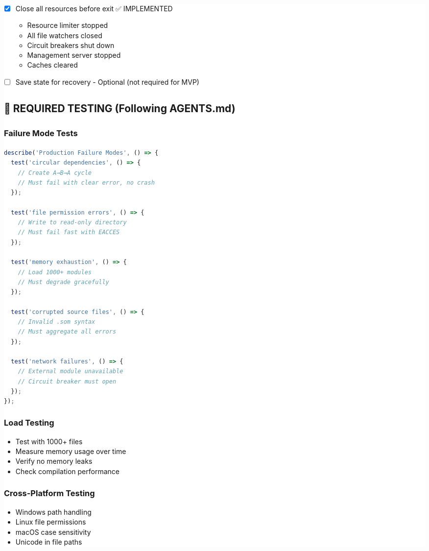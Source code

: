 - [x] Close all resources before exit ✅ IMPLEMENTED
  - Resource limiter stopped
  - All file watchers closed
  - Circuit breakers shut down
  - Management server stopped
  - Caches cleared

- [ ] Save state for recovery - Optional (not required for MVP)

## 🧪 REQUIRED TESTING (Following AGENTS.md)

### Failure Mode Tests

```typescript
describe('Production Failure Modes', () => {
  test('circular dependencies', () => {
    // Create A→B→A cycle
    // Must fail with clear error, no crash
  });

  test('file permission errors', () => {
    // Write to read-only directory
    // Must fail fast with EACCES
  });

  test('memory exhaustion', () => {
    // Load 1000+ modules
    // Must degrade gracefully
  });

  test('corrupted source files', () => {
    // Invalid .som syntax
    // Must aggregate all errors
  });

  test('network failures', () => {
    // External module unavailable
    // Circuit breaker must open
  });
});
```

### Load Testing

- Test with 1000+ files
- Measure memory usage over time
- Verify no memory leaks
- Check compilation performance

### Cross-Platform Testing

- Windows path handling
- Linux file permissions
- macOS case sensitivity
- Unicode in file paths
